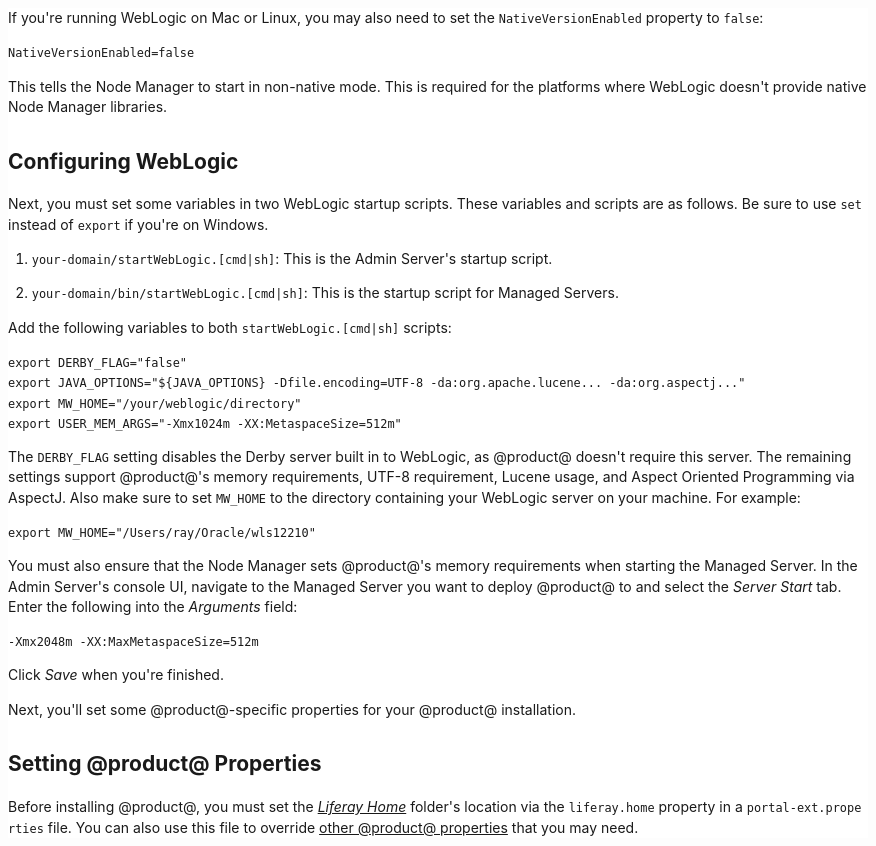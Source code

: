 If you're running WebLogic on Mac or Linux, you may also need to set the 
`NativeVersionEnabled` property to `false`: 

    NativeVersionEnabled=false

This tells the Node Manager to start in non-native mode. This is required for 
the platforms where WebLogic doesn't provide native Node Manager libraries. 



## Configuring WebLogic [](id=configuring-weblogic)

Next, you must set some variables in two WebLogic startup scripts. These 
variables and scripts are as follows. Be sure to use `set` instead of `export` 
if you're on Windows. 

1. `your-domain/startWebLogic.[cmd|sh]`: This is the Admin Server's startup 
   script. 

2. `your-domain/bin/startWebLogic.[cmd|sh]`: This is the startup script for 
   Managed Servers. 

Add the following variables to both `startWebLogic.[cmd|sh]` scripts:

    export DERBY_FLAG="false"
    export JAVA_OPTIONS="${JAVA_OPTIONS} -Dfile.encoding=UTF-8 -da:org.apache.lucene... -da:org.aspectj..."
    export MW_HOME="/your/weblogic/directory"
    export USER_MEM_ARGS="-Xmx1024m -XX:MetaspaceSize=512m"

The `DERBY_FLAG` setting disables the Derby server built in to WebLogic, as 
@product@ doesn't require this server. The remaining settings support @product@'s 
memory requirements, UTF-8 requirement, Lucene usage, and Aspect Oriented 
Programming via AspectJ. Also make sure to set `MW_HOME` to the directory 
containing your WebLogic server on your machine. For example: 

    export MW_HOME="/Users/ray/Oracle/wls12210"

You must also ensure that the Node Manager sets @product@'s memory 
requirements when starting the Managed Server. In the Admin Server's console UI, 
navigate to the Managed Server you want to deploy @product@ to and select the *Server 
Start* tab. Enter the following into the *Arguments* field: 

    -Xmx2048m -XX:MaxMetaspaceSize=512m

Click *Save* when you're finished. 

Next, you'll set some @product@-specific properties for your @product@ installation. 

## Setting @product@ Properties [](id=setting-liferay-properties)

Before installing @product@, you must set the 
[*Liferay Home*](/discover/deployment/-/knowledge_base/7-0/installing-liferay-portal#liferay-home)
folder's location via the `liferay.home` property in a `portal-ext.properties` 
file. You can also use this file to override 
[other @product@ properties](@platform-ref@/7.0-latest/propertiesdoc/portal.properties.html) 
that you may need. 
